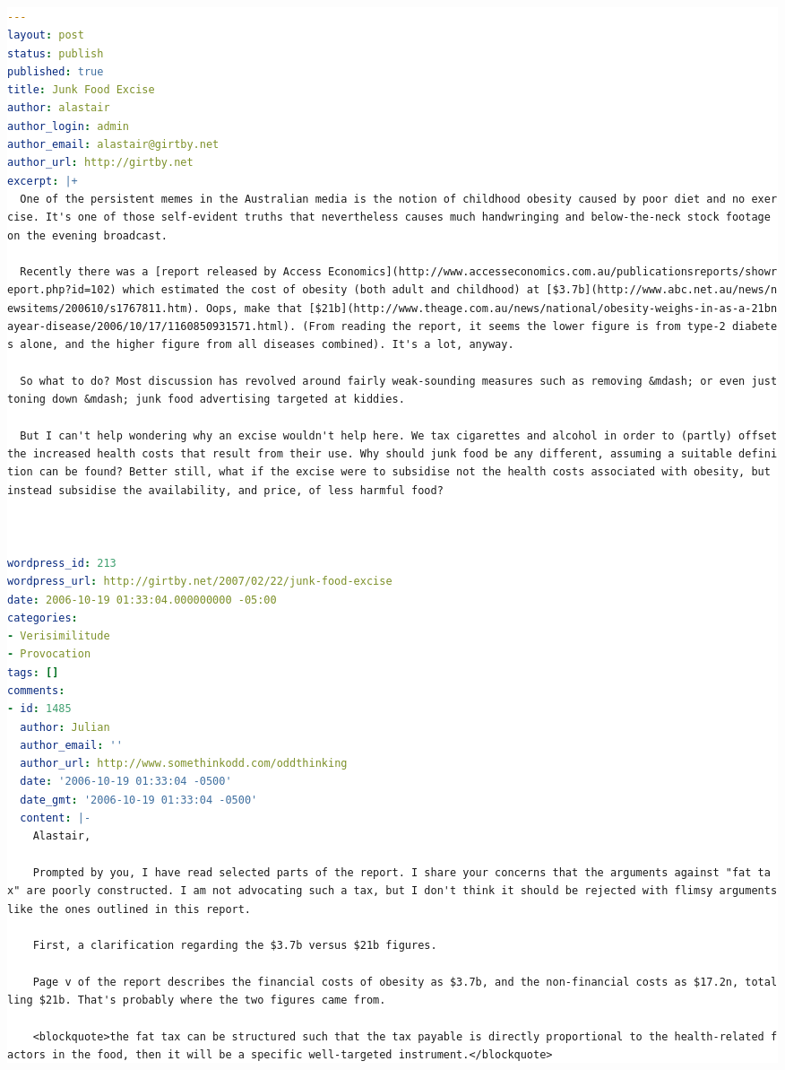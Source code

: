 ```yaml
---
layout: post
status: publish
published: true
title: Junk Food Excise
author: alastair
author_login: admin
author_email: alastair@girtby.net
author_url: http://girtby.net
excerpt: |+
  One of the persistent memes in the Australian media is the notion of childhood obesity caused by poor diet and no exercise. It's one of those self-evident truths that nevertheless causes much handwringing and below-the-neck stock footage on the evening broadcast.

  Recently there was a [report released by Access Economics](http://www.accesseconomics.com.au/publicationsreports/showreport.php?id=102) which estimated the cost of obesity (both adult and childhood) at [$3.7b](http://www.abc.net.au/news/newsitems/200610/s1767811.htm). Oops, make that [$21b](http://www.theage.com.au/news/national/obesity-weighs-in-as-a-21bnayear-disease/2006/10/17/1160850931571.html). (From reading the report, it seems the lower figure is from type-2 diabetes alone, and the higher figure from all diseases combined). It's a lot, anyway.

  So what to do? Most discussion has revolved around fairly weak-sounding measures such as removing &mdash; or even just toning down &mdash; junk food advertising targeted at kiddies.

  But I can't help wondering why an excise wouldn't help here. We tax cigarettes and alcohol in order to (partly) offset the increased health costs that result from their use. Why should junk food be any different, assuming a suitable definition can be found? Better still, what if the excise were to subsidise not the health costs associated with obesity, but instead subsidise the availability, and price, of less harmful food?



wordpress_id: 213
wordpress_url: http://girtby.net/2007/02/22/junk-food-excise
date: 2006-10-19 01:33:04.000000000 -05:00
categories:
- Verisimilitude
- Provocation
tags: []
comments:
- id: 1485
  author: Julian
  author_email: ''
  author_url: http://www.somethinkodd.com/oddthinking
  date: '2006-10-19 01:33:04 -0500'
  date_gmt: '2006-10-19 01:33:04 -0500'
  content: |-
    Alastair,

    Prompted by you, I have read selected parts of the report. I share your concerns that the arguments against "fat tax" are poorly constructed. I am not advocating such a tax, but I don't think it should be rejected with flimsy arguments like the ones outlined in this report.

    First, a clarification regarding the $3.7b versus $21b figures.

    Page v of the report describes the financial costs of obesity as $3.7b, and the non-financial costs as $17.2n, totalling $21b. That's probably where the two figures came from.

    <blockquote>the fat tax can be structured such that the tax payable is directly proportional to the health-related factors in the food, then it will be a specific well-targeted instrument.</blockquote>

```